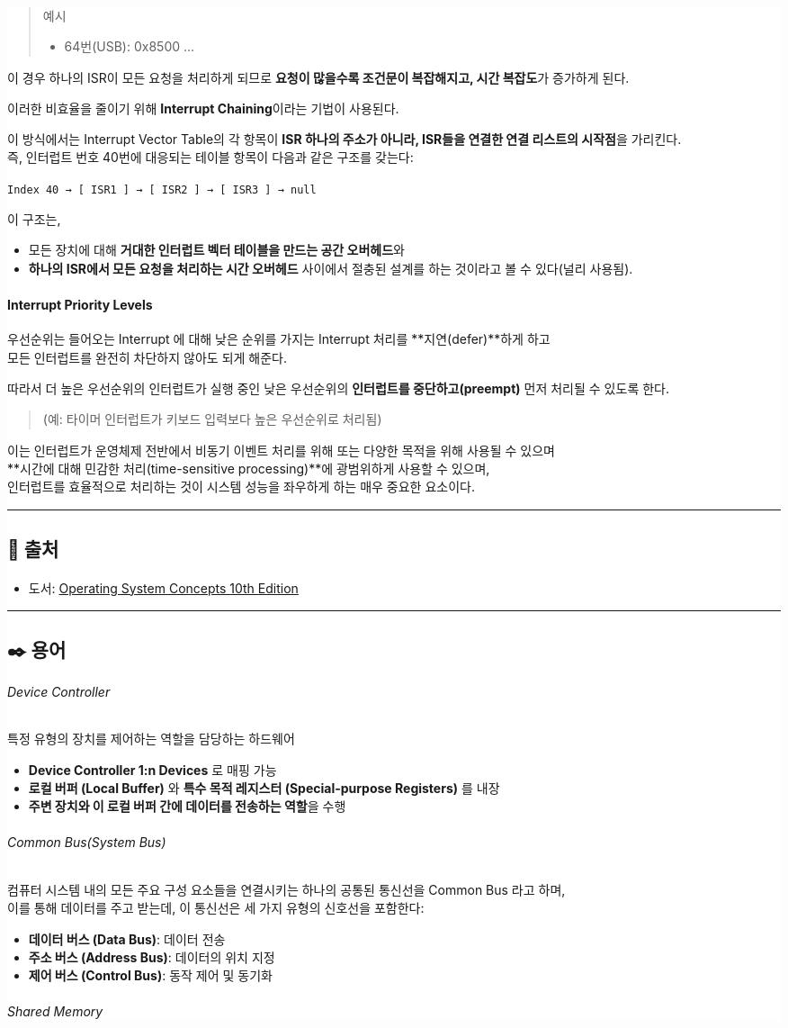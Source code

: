 > 예시
> - 64번(USB): 0x8500
> ...

이 경우 하나의 ISR이 모든 요청을 처리하게 되므로 **요청이 많을수록 조건문이 복잡해지고, 시간 복잡도**가 증가하게 된다.

이러한 비효율을 줄이기 위해 **Interrupt Chaining**이라는 기법이 사용된다.

이 방식에서는 Interrupt Vector Table의 각 항목이 **ISR 하나의 주소가 아니라, ISR들을 연결한 연결 리스트의 시작점**을 가리킨다.  
즉, 인터럽트 번호 40번에 대응되는 테이블 항목이 다음과 같은 구조를 갖는다:

`Index 40 → [ ISR1 ] → [ ISR2 ] → [ ISR3 ] → null`

이 구조는,  
- 모든 장치에 대해 **거대한 인터럽트 벡터 테이블을 만드는 공간 오버헤드**와  
- **하나의 ISR에서 모든 요청을 처리하는 시간 오버헤드** 사이에서 절충된 설계를 하는 것이라고 볼 수 있다(널리 사용됨).

#### Interrupt Priority Levels

우선순위는 들어오는 Interrupt 에 대해 낮은 순위를 가지는 Interrupt 처리를 **지연(defer)**하게 하고  
모든 인터럽트를 완전히 차단하지 않아도 되게 해준다.

따라서 더 높은 우선순위의 인터럽트가 실행 중인 낮은 우선순위의 **인터럽트를 중단하고(preempt)** 먼저 처리될 수 있도록 한다.
> (예: 타이머 인터럽트가 키보드 입력보다 높은 우선순위로 처리됨)

이는 인터럽트가 운영체제 전반에서 비동기 이벤트 처리를 위해 또는 다양한 목적을 위해 사용될 수 있으며  
**시간에 대해 민감한 처리(time-sensitive processing)**에 광범위하게 사용할 수 있으며,  
인터럽트를 효율적으로 처리하는 것이 시스템 성능을 좌우하게 하는 매우 중요한 요소이다.

---

## 🔗 출처
- 도서: [Operating System Concepts 10th Edition]()

---

## ✒️ 용어

###### Device Controller

특정 유형의 장치를 제어하는 역할을 담당하는 하드웨어

- **Device Controller 1:n Devices** 로 매핑 가능
- **로컬 버퍼 (Local Buffer)** 와 **특수 목적 레지스터 (Special-purpose Registers)** 를 내장
- **주변 장치와 이 로컬 버퍼 간에 데이터를 전송하는 역할**을 수행

###### Common Bus(System Bus)

컴퓨터 시스템 내의 모든 주요 구성 요소들을 연결시키는 하나의 공통된 통신선을 Common Bus 라고 하며,  
이를 통해 데이터를 주고 받는데, 이 통신선은 세 가지 유형의 신호선을 포함한다:

- **데이터 버스 (Data Bus)**: 데이터 전송
- **주소 버스 (Address Bus)**: 데이터의 위치 지정
- **제어 버스 (Control Bus)**: 동작 제어 및 동기화

###### Shared Memory

